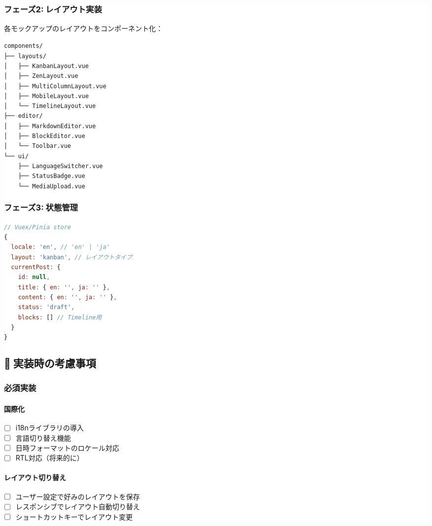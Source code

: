 ### フェーズ2: レイアウト実装

各モックアップのレイアウトをコンポーネント化：

```
components/
├── layouts/
│   ├── KanbanLayout.vue
│   ├── ZenLayout.vue
│   ├── MultiColumnLayout.vue
│   ├── MobileLayout.vue
│   └── TimelineLayout.vue
├── editor/
│   ├── MarkdownEditor.vue
│   ├── BlockEditor.vue
│   └── Toolbar.vue
└── ui/
    ├── LanguageSwitcher.vue
    ├── StatusBadge.vue
    └── MediaUpload.vue
```

### フェーズ3: 状態管理

```javascript
// Vuex/Pinia store
{
  locale: 'en', // 'en' | 'ja'
  layout: 'kanban', // レイアウトタイプ
  currentPost: {
    id: null,
    title: { en: '', ja: '' },
    content: { en: '', ja: '' },
    status: 'draft',
    blocks: [] // Timeline用
  }
}
```

## 🚀 実装時の考慮事項

### 必須実装

#### 国際化
- [ ] i18nライブラリの導入
- [ ] 言語切り替え機能
- [ ] 日時フォーマットのロケール対応
- [ ] RTL対応（将来的に）

#### レイアウト切り替え
- [ ] ユーザー設定で好みのレイアウトを保存
- [ ] レスポンシブでレイアウト自動切り替え
- [ ] ショートカットキーでレイアウト変更
